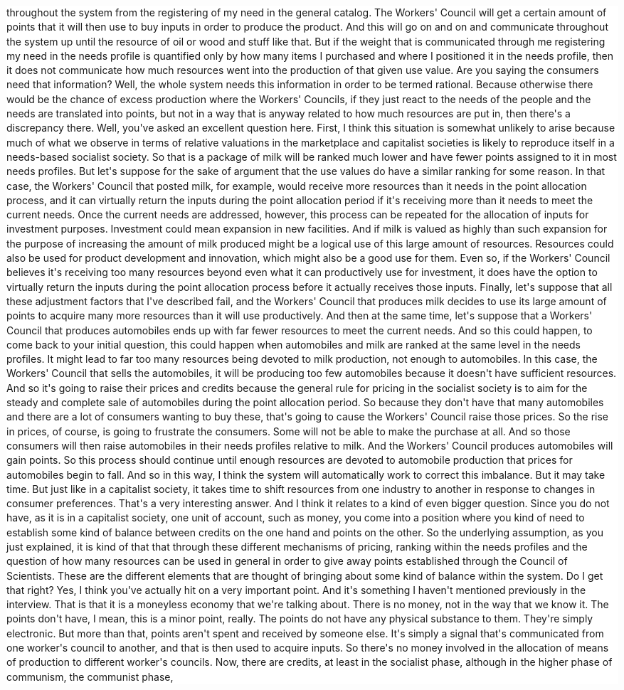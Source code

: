 throughout the system from the registering of my need in the general catalog. The Workers' Council will get a certain amount of points that it will then use to buy inputs in order to produce the product. And this will go on and on and communicate throughout the system up until the resource of oil or wood and stuff like that. But if the weight that is communicated through me registering my need in the needs profile is quantified only by how many items I purchased and where I positioned it in the needs profile, then it does not communicate how much resources went into the production of that given use value. Are you saying the consumers need that information? Well, the whole system needs this information in order to be termed rational. Because otherwise there would be the chance of excess production where the Workers' Councils, if they just react to the needs of the people and the needs are translated into points, but not in a way that is anyway related to how much resources are put in, then there's a discrepancy there. Well, you've asked an excellent question here. First, I think this situation is somewhat unlikely to arise because much of what we observe in terms of relative valuations in the marketplace and capitalist societies is likely to reproduce itself in a needs-based socialist society. So that is a package of milk will be ranked much lower and have fewer points assigned to it in most needs profiles. But let's suppose for the sake of argument that the use values do have a similar ranking for some reason. In that case, the Workers' Council that posted milk, for example, would receive more resources than it needs in the point allocation process, and it can virtually return the inputs during the point allocation period if it's receiving more than it needs to meet the current needs. Once the current needs are addressed, however, this process can be repeated for the allocation of inputs for investment purposes. Investment could mean expansion in new facilities. And if milk is valued as highly than such expansion for the purpose of increasing the amount of milk produced might be a logical use of this large amount of resources. Resources could also be used for product development and innovation, which might also be a good use for them. Even so, if the Workers' Council believes it's receiving too many resources beyond even what it can productively use for investment, it does have the option to virtually return the inputs during the point allocation process before it actually receives those inputs. Finally, let's suppose that all these adjustment factors that I've described fail, and the Workers' Council that produces milk decides to use its large amount of points to acquire many more resources than it will use productively. And then at the same time, let's suppose that a Workers' Council that produces automobiles ends up with far fewer resources to meet the current needs. And so this could happen, to come back to your initial question, this could happen when automobiles and milk are ranked at the same level in the needs profiles. It might lead to far too many resources being devoted to milk production, not enough to automobiles. In this case, the Workers' Council that sells the automobiles, it will be producing too few automobiles because it doesn't have sufficient resources. And so it's going to raise their prices and credits because the general rule for pricing in the socialist society is to aim for the steady and complete sale of automobiles during the point allocation period. So because they don't have that many automobiles and there are a lot of consumers wanting to buy these, that's going to cause the Workers' Council raise those prices. So the rise in prices, of course, is going to frustrate the consumers. Some will not be able to make the purchase at all. And so those consumers will then raise automobiles in their needs profiles relative to milk. And the Workers' Council produces automobiles will gain points. So this process should continue until enough resources are devoted to automobile production that prices for automobiles begin to fall. And so in this way, I think the system will automatically work to correct this imbalance. But it may take time. But just like in a capitalist society, it takes time to shift resources from one industry to another in response to changes in consumer preferences. That's a very interesting answer. And I think it relates to a kind of even bigger question. Since you do not have, as it is in a capitalist society, one unit of account, such as money, you come into a position where you kind of need to establish some kind of balance between credits on the one hand and points on the other. So the underlying assumption, as you just explained, it is kind of that that through these different mechanisms of pricing, ranking within the needs profiles and the question of how many resources can be used in general in order to give away points established through the Council of Scientists. These are the different elements that are thought of bringing about some kind of balance within the system. Do I get that right? Yes, I think you've actually hit on a very important point. And it's something I haven't mentioned previously in the interview. That is that it is a moneyless economy that we're talking about. There is no money, not in the way that we know it. The points don't have, I mean, this is a minor point, really. The points do not have any physical substance to them. They're simply electronic. But more than that, points aren't spent and received by someone else. It's simply a signal that's communicated from one worker's council to another, and that is then used to acquire inputs. So there's no money involved in the allocation of means of production to different worker's councils. Now, there are credits, at least in the socialist phase, although in the higher phase of communism, the communist phase,